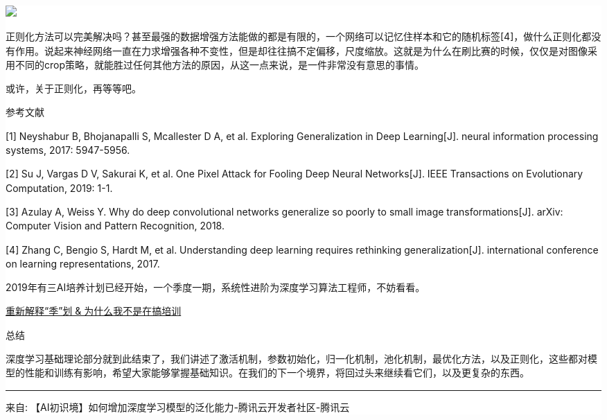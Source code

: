 ![](https://ask.qcloudimg.com/http-save/yehe-1508658/uxk8ihuuo9.jpeg)

正则化方法可以完美解决吗？甚至最强的数据增强方法能做的都是有限的，一个网络可以记忆住样本和它的随机标签[4]，做什么正则化都没有作用。说起来神经网络一直在力求增强各种不变性，但是却往往搞不定偏移，尺度缩放。这就是为什么在刷比赛的时候，仅仅是对图像采用不同的crop策略，就能胜过任何其他方法的原因，从这一点来说，是一件非常没有意思的事情。

或许，关于正则化，再等等吧。

参考文献

[1] Neyshabur B, Bhojanapalli S, Mcallester D A, et al. Exploring Generalization in Deep Learning[J]. neural information processing systems, 2017: 5947-5956.

[2] Su J, Vargas D V, Sakurai K, et al. One Pixel Attack for Fooling Deep Neural Networks[J]. IEEE Transactions on Evolutionary Computation, 2019: 1-1.

[3] Azulay A, Weiss Y. Why do deep convolutional networks generalize so poorly to small image transformations[J]. arXiv: Computer Vision and Pattern Recognition, 2018.

[4] Zhang C, Bengio S, Hardt M, et al. Understanding deep learning requires rethinking generalization[J]. international conference on learning representations, 2017.

2019年有三AI培养计划已经开始，一个季度一期，系统性进阶为深度学习算法工程师，不妨看看。

[重新解释“季”划 & 为什么我不是在搞培训](https://cloud.tencent.com/developer/tools/blog-entry?target=http%3A%2F%2Fmp.weixin.qq.com%2Fs%3F__biz%3DMzA3NDIyMjM1NA%3D%3D%26mid%3D2649031789%26idx%3D1%26sn%3D6ffd3ec9cb53241139fb0bc54292c01a%26chksm%3D8712ba10b0653306536efadd74921663bca3ec43fec611e078f6a03d0de4ef1e4364ceee3149%26scene%3D21%23wechat_redirect&objectId=1473724&objectType=1&isNewArticle=undefined)

总结

深度学习基础理论部分就到此结束了，我们讲述了激活机制，参数初始化，归一化机制，池化机制，最优化方法，以及正则化，这些都对模型的性能和训练有影响，希望大家能够掌握基础知识。在我们的下一个境界，将回过头来继续看它们，以及更复杂的东西。

 
---
来自: 【AI初识境】如何增加深度学习模型的泛化能力-腾讯云开发者社区-腾讯云